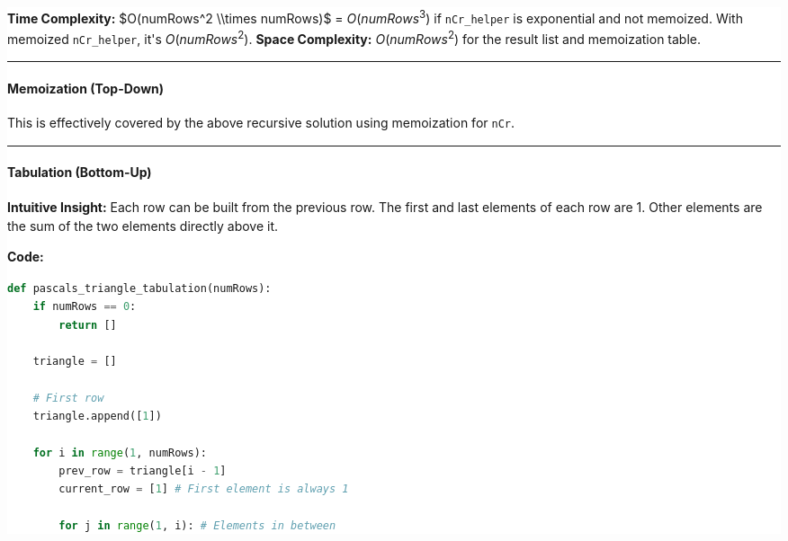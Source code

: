 **Time Complexity:** $O(numRows^2 \\times numRows)$ = $O(numRows^3)$ if `nCr_helper` is exponential and not memoized. With memoized `nCr_helper`, it's $O(numRows^2)$.
**Space Complexity:** $O(numRows^2)$ for the result list and memoization table.

-----

#### Memoization (Top-Down)

This is effectively covered by the above recursive solution using memoization for `nCr`.

-----

#### Tabulation (Bottom-Up)

**Intuitive Insight:** Each row can be built from the previous row. The first and last elements of each row are 1. Other elements are the sum of the two elements directly above it.

**Code:**

```python
def pascals_triangle_tabulation(numRows):
    if numRows == 0:
        return []
    
    triangle = []
    
    # First row
    triangle.append([1])
    
    for i in range(1, numRows):
        prev_row = triangle[i - 1]
        current_row = [1] # First element is always 1
        
        for j in range(1, i): # Elements in between

